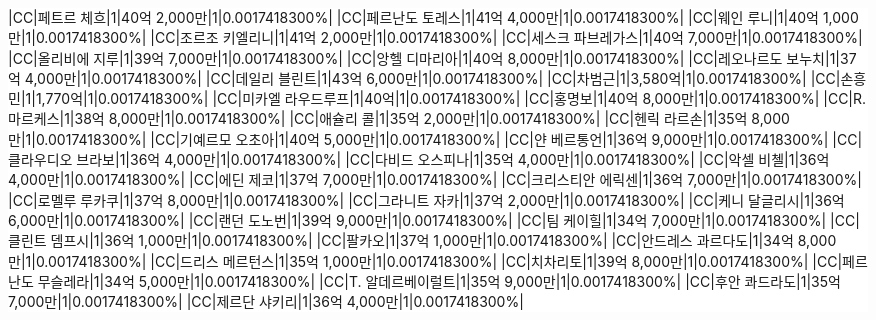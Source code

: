 |CC|페트르 체흐|1|40억 2,000만|1|0.0017418300%|
|CC|페르난도 토레스|1|41억 4,000만|1|0.0017418300%|
|CC|웨인 루니|1|40억 1,000만|1|0.0017418300%|
|CC|조르조 키엘리니|1|41억 2,000만|1|0.0017418300%|
|CC|세스크 파브레가스|1|40억 7,000만|1|0.0017418300%|
|CC|올리비에 지루|1|39억 7,000만|1|0.0017418300%|
|CC|앙헬 디마리아|1|40억 8,000만|1|0.0017418300%|
|CC|레오나르도 보누치|1|37억 4,000만|1|0.0017418300%|
|CC|데일리 블린트|1|43억 6,000만|1|0.0017418300%|
|CC|차범근|1|3,580억|1|0.0017418300%|
|CC|손흥민|1|1,770억|1|0.0017418300%|
|CC|미카엘 라우드루프|1|40억|1|0.0017418300%|
|CC|홍명보|1|40억 8,000만|1|0.0017418300%|
|CC|R. 마르케스|1|38억 8,000만|1|0.0017418300%|
|CC|애슐리 콜|1|35억 2,000만|1|0.0017418300%|
|CC|헨릭 라르손|1|35억 8,000만|1|0.0017418300%|
|CC|기예르모 오초아|1|40억 5,000만|1|0.0017418300%|
|CC|얀 베르통언|1|36억 9,000만|1|0.0017418300%|
|CC|클라우디오 브라보|1|36억 4,000만|1|0.0017418300%|
|CC|다비드 오스피나|1|35억 4,000만|1|0.0017418300%|
|CC|악셀 비첼|1|36억 4,000만|1|0.0017418300%|
|CC|에딘 제코|1|37억 7,000만|1|0.0017418300%|
|CC|크리스티안 에릭센|1|36억 7,000만|1|0.0017418300%|
|CC|로멜루 루카쿠|1|37억 8,000만|1|0.0017418300%|
|CC|그라니트 자카|1|37억 2,000만|1|0.0017418300%|
|CC|케니 달글리시|1|36억 6,000만|1|0.0017418300%|
|CC|랜던 도노번|1|39억 9,000만|1|0.0017418300%|
|CC|팀 케이힐|1|34억 7,000만|1|0.0017418300%|
|CC|클린트 뎀프시|1|36억 1,000만|1|0.0017418300%|
|CC|팔카오|1|37억 1,000만|1|0.0017418300%|
|CC|안드레스 과르다도|1|34억 8,000만|1|0.0017418300%|
|CC|드리스 메르턴스|1|35억 1,000만|1|0.0017418300%|
|CC|치차리토|1|39억 8,000만|1|0.0017418300%|
|CC|페르난도 무슬레라|1|34억 5,000만|1|0.0017418300%|
|CC|T. 알데르베이럴트|1|35억 9,000만|1|0.0017418300%|
|CC|후안 콰드라도|1|35억 7,000만|1|0.0017418300%|
|CC|제르단 샤키리|1|36억 4,000만|1|0.0017418300%|